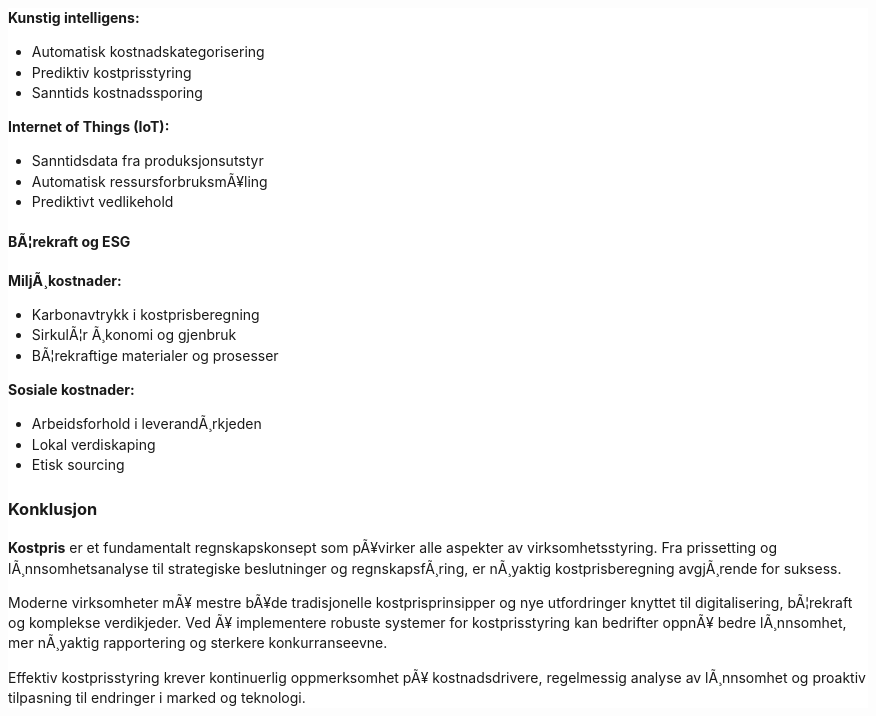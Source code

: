 **Kunstig intelligens:**
* Automatisk kostnadskategorisering
* Prediktiv kostprisstyring
* Sanntids kostnadssporing

**Internet of Things (IoT):**
* Sanntidsdata fra produksjonsutstyr
* Automatisk ressursforbruksmÃ¥ling
* Prediktivt vedlikehold

#### BÃ¦rekraft og ESG

**MiljÃ¸kostnader:**
* Karbonavtrykk i kostprisberegning
* SirkulÃ¦r Ã¸konomi og gjenbruk
* BÃ¦rekraftige materialer og prosesser

**Sosiale kostnader:**
* Arbeidsforhold i leverandÃ¸rkjeden
* Lokal verdiskaping
* Etisk sourcing

### Konklusjon

**Kostpris** er et fundamentalt regnskapskonsept som pÃ¥virker alle aspekter av virksomhetsstyring. Fra prissetting og lÃ¸nnsomhetsanalyse til strategiske beslutninger og regnskapsfÃ¸ring, er nÃ¸yaktig kostprisberegning avgjÃ¸rende for suksess.

Moderne virksomheter mÃ¥ mestre bÃ¥de tradisjonelle kostprisprinsipper og nye utfordringer knyttet til digitalisering, bÃ¦rekraft og komplekse verdikjeder. Ved Ã¥ implementere robuste systemer for kostprisstyring kan bedrifter oppnÃ¥ bedre lÃ¸nnsomhet, mer nÃ¸yaktig rapportering og sterkere konkurranseevne.

Effektiv kostprisstyring krever kontinuerlig oppmerksomhet pÃ¥ kostnadsdrivere, regelmessig analyse av lÃ¸nnsomhet og proaktiv tilpasning til endringer i marked og teknologi.






